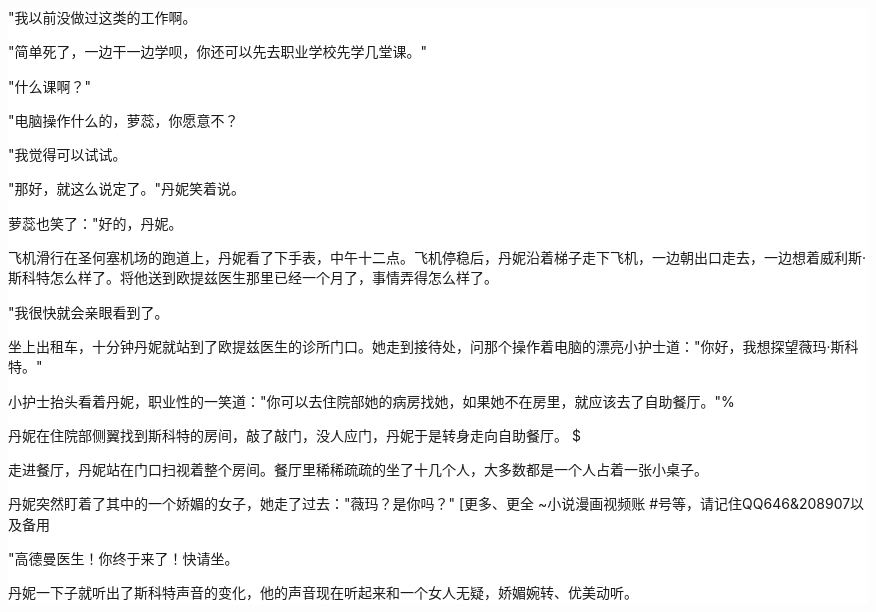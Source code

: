 
"我以前没做过这类的工作啊。





"简单死了，一边干一边学呗，你还可以先去职业学校先学几堂课。"



"什么课啊？"





"电脑操作什么的，萝蕊，你愿意不？





"我觉得可以试试。



"那好，就这么说定了。"丹妮笑着说。



萝蕊也笑了："好的，丹妮。







飞机滑行在圣何塞机场的跑道上，丹妮看了下手表，中午十二点。飞机停稳后，丹妮沿着梯子走下飞机，一边朝出口走去，一边想着威利斯·斯科特怎么样了。将他送到欧提兹医生那里已经一个月了，事情弄得怎么样了。





"我很快就会亲眼看到了。



坐上出租车，十分钟丹妮就站到了欧提兹医生的诊所门口。她走到接待处，问那个操作着电脑的漂亮小护士道："你好，我想探望薇玛·斯科特。"





小护士抬头看着丹妮，职业性的一笑道："你可以去住院部她的病房找她，如果她不在房里，就应该去了自助餐厅。"%



丹妮在住院部侧翼找到斯科特的房间，敲了敲门，没人应门，丹妮于是转身走向自助餐厅。 $





走进餐厅，丹妮站在门口扫视着整个房间。餐厅里稀稀疏疏的坐了十几个人，大多数都是一个人占着一张小桌子。



丹妮突然盯着了其中的一个娇媚的女子，她走了过去："薇玛？是你吗？" [更多、更全 ~小说漫画视频账 #号等，请记住QQ646&208907以及备用



"高德曼医生！你终于来了！快请坐。



丹妮一下子就听出了斯科特声音的变化，他的声音现在听起来和一个女人无疑，娇媚婉转、优美动听。
